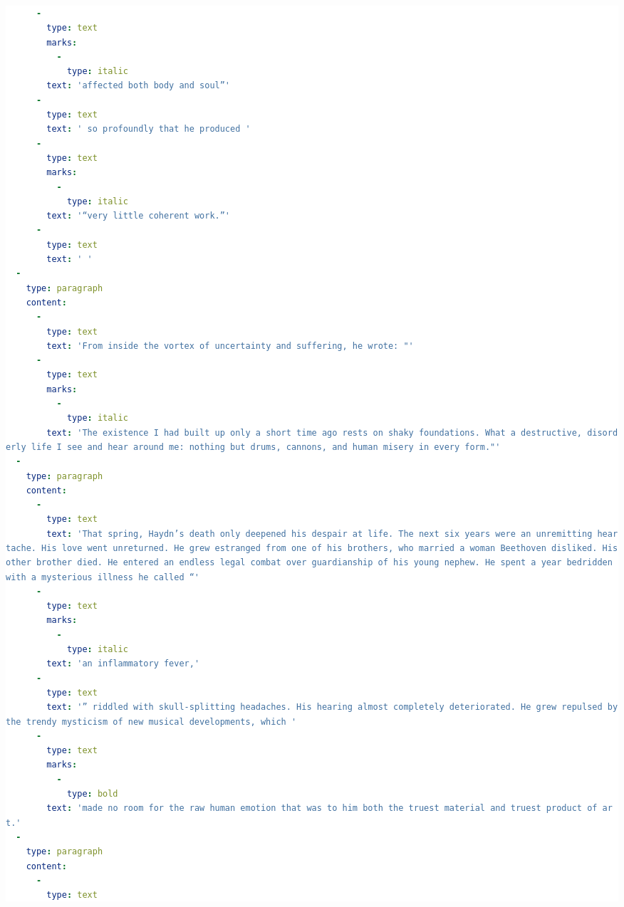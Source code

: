 ```yaml
      -
        type: text
        marks:
          -
            type: italic
        text: 'affected both body and soul”'
      -
        type: text
        text: ' so profoundly that he produced '
      -
        type: text
        marks:
          -
            type: italic
        text: '“very little coherent work.”'
      -
        type: text
        text: ' '
  -
    type: paragraph
    content:
      -
        type: text
        text: 'From inside the vortex of uncertainty and suffering, he wrote: "'
      -
        type: text
        marks:
          -
            type: italic
        text: 'The existence I had built up only a short time ago rests on shaky foundations. What a destructive, disorderly life I see and hear around me: nothing but drums, cannons, and human misery in every form."'
  -
    type: paragraph
    content:
      -
        type: text
        text: 'That spring, Haydn’s death only deepened his despair at life. The next six years were an unremitting heartache. His love went unreturned. He grew estranged from one of his brothers, who married a woman Beethoven disliked. His other brother died. He entered an endless legal combat over guardianship of his young nephew. He spent a year bedridden with a mysterious illness he called “'
      -
        type: text
        marks:
          -
            type: italic
        text: 'an inflammatory fever,'
      -
        type: text
        text: '” riddled with skull-splitting headaches. His hearing almost completely deteriorated. He grew repulsed by the trendy mysticism of new musical developments, which '
      -
        type: text
        marks:
          -
            type: bold
        text: 'made no room for the raw human emotion that was to him both the truest material and truest product of art.'
  -
    type: paragraph
    content:
      -
        type: text
```